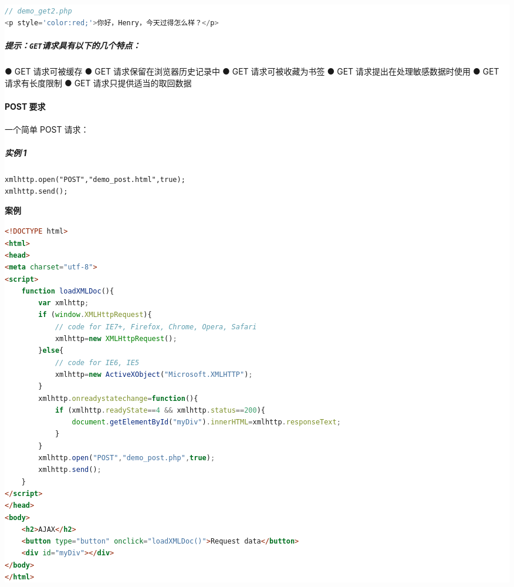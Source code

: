```PHP
// demo_get2.php
<p style='color:red;'>你好，Henry，今天过得怎么样？</p>
```

##### 提示：`GET`请求具有以下的几个特点：

● GET 请求可被缓存
● GET 请求保留在浏览器历史记录中
● GET 请求可被收藏为书签
● GET 请求提出在处理敏感数据时使用
● GET 请求有长度限制
● GET 请求只提供适当的取回数据

#### POST 要求

一个简单 POST 请求：

##### 实例 1

```JS
xmlhttp.open("POST","demo_post.html",true);
xmlhttp.send();
```

**案例**

```HTML
<!DOCTYPE html>
<html>
<head>
<meta charset="utf-8">
<script>
    function loadXMLDoc(){
        var xmlhttp;
        if (window.XMLHttpRequest){
            // code for IE7+, Firefox, Chrome, Opera, Safari
            xmlhttp=new XMLHttpRequest();
        }else{
            // code for IE6, IE5
            xmlhttp=new ActiveXObject("Microsoft.XMLHTTP");
        }
        xmlhttp.onreadystatechange=function(){
            if (xmlhttp.readyState==4 && xmlhttp.status==200){
                document.getElementById("myDiv").innerHTML=xmlhttp.responseText;
            }
        }
        xmlhttp.open("POST","demo_post.php",true);
        xmlhttp.send();
    }
</script>
</head>
<body>
    <h2>AJAX</h2>
    <button type="button" onclick="loadXMLDoc()">Request data</button>
    <div id="myDiv"></div>
</body>
</html>
```

